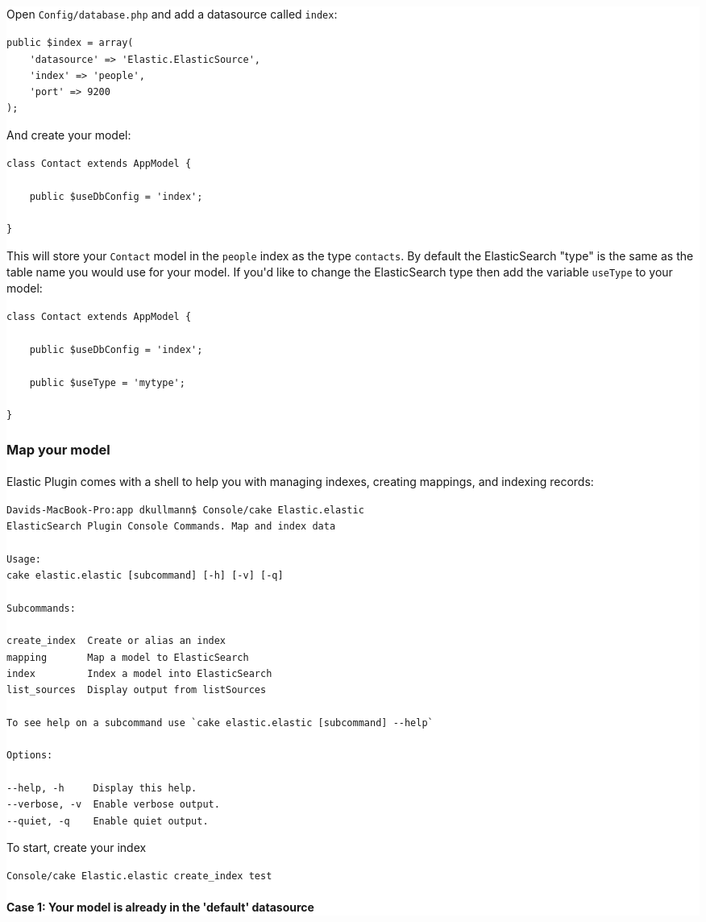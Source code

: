 Open `Config/database.php` and add a datasource called `index`:

	public $index = array(
		'datasource' => 'Elastic.ElasticSource',
		'index' => 'people',
		'port' => 9200
	);

And create your model:

	class Contact extends AppModel {
		
		public $useDbConfig = 'index';
		
	}
	
This will store your `Contact` model in the `people` index as the type `contacts`.
By default the ElasticSearch "type" is the same as the table name you would use for
your model. If you'd like to change the ElasticSearch type then add the variable
`useType` to your model:

	class Contact extends AppModel {
		
		public $useDbConfig = 'index';
		
		public $useType = 'mytype';
		
	}

### Map your model

Elastic Plugin comes with a shell to help you with managing indexes, creating mappings, and indexing records:

	Davids-MacBook-Pro:app dkullmann$ Console/cake Elastic.elastic
	ElasticSearch Plugin Console Commands. Map and index data

	Usage:
	cake elastic.elastic [subcommand] [-h] [-v] [-q]

	Subcommands:

	create_index  Create or alias an index
	mapping       Map a model to ElasticSearch
	index         Index a model into ElasticSearch
	list_sources  Display output from listSources

	To see help on a subcommand use `cake elastic.elastic [subcommand] --help`

	Options:

	--help, -h     Display this help.
	--verbose, -v  Enable verbose output.
	--quiet, -q    Enable quiet output.


To start, create your index

	Console/cake Elastic.elastic create_index test
	
#### Case 1: Your model is already in the 'default' datasource
